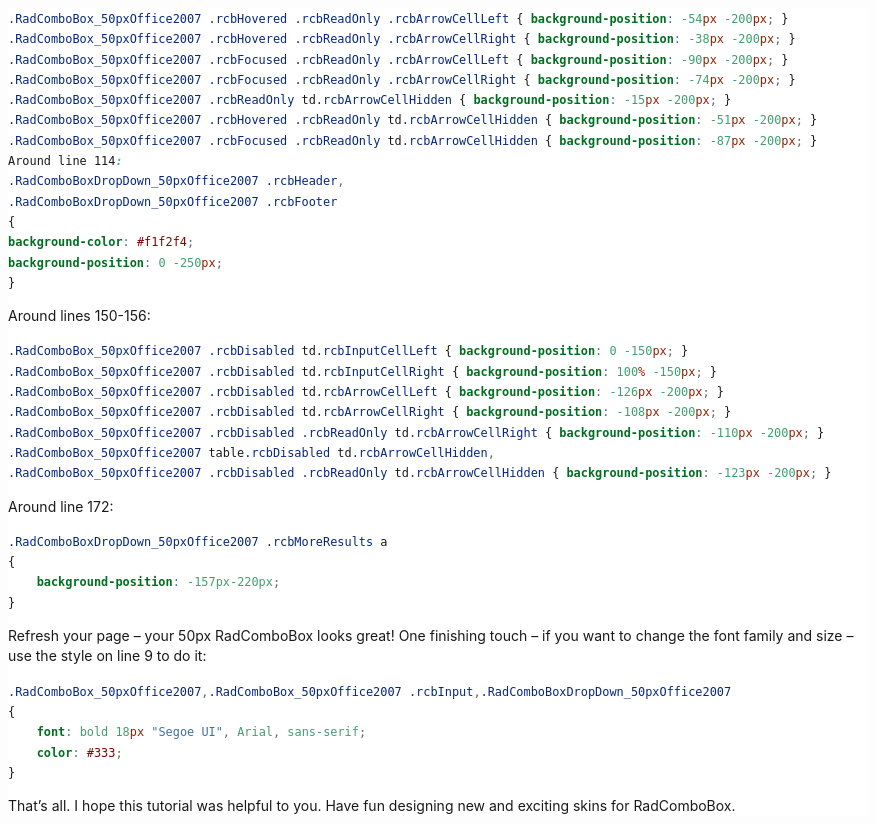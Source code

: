 ````CSS
.RadComboBox_50pxOffice2007 .rcbHovered .rcbReadOnly .rcbArrowCellLeft { background-position: -54px -200px; }
.RadComboBox_50pxOffice2007 .rcbHovered .rcbReadOnly .rcbArrowCellRight { background-position: -38px -200px; }
.RadComboBox_50pxOffice2007 .rcbFocused .rcbReadOnly .rcbArrowCellLeft { background-position: -90px -200px; }
.RadComboBox_50pxOffice2007 .rcbFocused .rcbReadOnly .rcbArrowCellRight { background-position: -74px -200px; }
.RadComboBox_50pxOffice2007 .rcbReadOnly td.rcbArrowCellHidden { background-position: -15px -200px; }
.RadComboBox_50pxOffice2007 .rcbHovered .rcbReadOnly td.rcbArrowCellHidden { background-position: -51px -200px; }
.RadComboBox_50pxOffice2007 .rcbFocused .rcbReadOnly td.rcbArrowCellHidden { background-position: -87px -200px; }
Around line 114:
.RadComboBoxDropDown_50pxOffice2007 .rcbHeader,
.RadComboBoxDropDown_50pxOffice2007 .rcbFooter
{
background-color: #f1f2f4;
background-position: 0 -250px;
}
````

Around lines 150-156:

````CSS
.RadComboBox_50pxOffice2007 .rcbDisabled td.rcbInputCellLeft { background-position: 0 -150px; }
.RadComboBox_50pxOffice2007 .rcbDisabled td.rcbInputCellRight { background-position: 100% -150px; }
.RadComboBox_50pxOffice2007 .rcbDisabled td.rcbArrowCellLeft { background-position: -126px -200px; }
.RadComboBox_50pxOffice2007 .rcbDisabled td.rcbArrowCellRight { background-position: -108px -200px; }
.RadComboBox_50pxOffice2007 .rcbDisabled .rcbReadOnly td.rcbArrowCellRight { background-position: -110px -200px; }
.RadComboBox_50pxOffice2007 table.rcbDisabled td.rcbArrowCellHidden,
.RadComboBox_50pxOffice2007 .rcbDisabled .rcbReadOnly td.rcbArrowCellHidden { background-position: -123px -200px; }
````

Around line 172:

````CSS
.RadComboBoxDropDown_50pxOffice2007 .rcbMoreResults a
{ 
    background-position: -157px-220px;
}
````

Refresh your page – your 50px RadComboBox looks great! One finishing touch – if you want to change the font family and size – use the style on line 9 to do it:

````CSS
.RadComboBox_50pxOffice2007,.RadComboBox_50pxOffice2007 .rcbInput,.RadComboBoxDropDown_50pxOffice2007
{
    font: bold 18px "Segoe UI", Arial, sans-serif; 
    color: #333;
}
````

That’s all. I hope this tutorial was helpful to you. Have fun designing new and exciting skins for RadComboBox.


